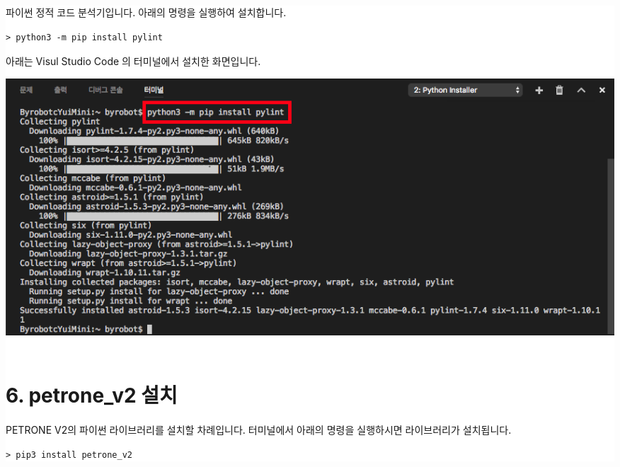 파이썬 정적 코드 분석기입니다. 아래의 명령을 실행하여 설치합니다.

```
> python3 -m pip install pylint
```

아래는 Visul Studio Code 의 터미널에서 설치한 화면입니다.

<div align="center">
    <img src="5_install_pylint.png" alt="install_pylint">
</div>


<br>


# 6. petrone_v2 설치

PETRONE V2의 파이썬 라이브러리를 설치할 차례입니다. 터미널에서 아래의 명령을 실행하시면 라이브러리가 설치됩니다.

```
> pip3 install petrone_v2
```

<div align="center">